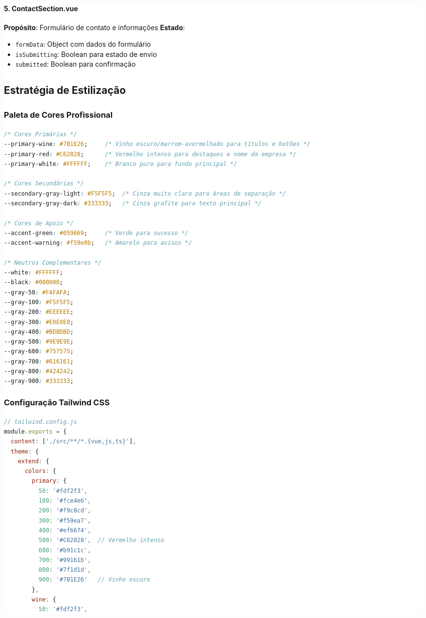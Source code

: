#### 5. ContactSection.vue
**Propósito**: Formulário de contato e informações
**Estado**:
- `formData`: Object com dados do formulário
- `isSubmitting`: Boolean para estado de envio
- `submitted`: Boolean para confirmação

## Estratégia de Estilização

### Paleta de Cores Profissional

```css
/* Cores Primárias */
--primary-wine: #7B1E26;     /* Vinho escuro/marrom-avermelhado para títulos e botões */
--primary-red: #C62828;      /* Vermelho intenso para destaques e nome da empresa */
--primary-white: #FFFFFF;    /* Branco puro para fundo principal */

/* Cores Secundárias */
--secondary-gray-light: #F5F5F5;  /* Cinza muito claro para áreas de separação */
--secondary-gray-dark: #333333;   /* Cinza grafite para texto principal */

/* Cores de Apoio */
--accent-green: #059669;     /* Verde para sucesso */
--accent-warning: #f59e0b;   /* Amarelo para avisos */

/* Neutros Complementares */
--white: #FFFFFF;
--black: #000000;
--gray-50: #FAFAFA;
--gray-100: #F5F5F5;
--gray-200: #EEEEEE;
--gray-300: #E0E0E0;
--gray-400: #BDBDBD;
--gray-500: #9E9E9E;
--gray-600: #757575;
--gray-700: #616161;
--gray-800: #424242;
--gray-900: #333333;
```

### Configuração Tailwind CSS

```javascript
// tailwind.config.js
module.exports = {
  content: ['./src/**/*.{vue,js,ts}'],
  theme: {
    extend: {
      colors: {
        primary: {
          50: '#fdf2f3',
          100: '#fce4e6',
          200: '#f9c8cd',
          300: '#f59ea7',
          400: '#ef6674',
          500: '#C62828',  // Vermelho intenso
          600: '#b91c1c',
          700: '#991b1b',
          800: '#7f1d1d',
          900: '#7B1E26'   // Vinho escuro
        },
        wine: {
          50: '#fdf2f3',
```